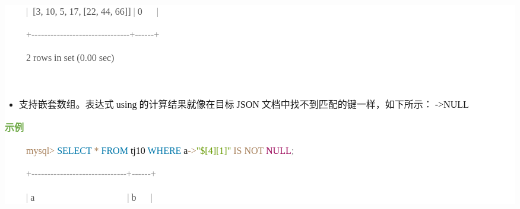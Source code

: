 <p style='margin-left:.375in;font-family:"Comic Sans MS";font-size:
12.0pt'><span style='color:#909090' lang=zh-CN>|</span><span style='color:#909090'
lang=en-US><span style='mso-spacerun:yes'>  </span></span><span
style='color:#555555' lang=zh-CN>[3, 10, 5, 17, [22, 44, 66]] </span><span
style='color:#909090' lang=zh-CN>|</span><span style='color:#909090'
lang=en-US> </span><span style='color:#555555' lang=zh-CN>0 </span><span
style='color:#555555' lang=en-US><span style='mso-spacerun:yes'>     </span></span><span
style='color:#909090' lang=zh-CN>| </span></p>

<p style='margin-left:.375in;font-family:"Comic Sans MS";font-size:
12.0pt;color:#909090'>+-------------------------------+------+ </p>

<p style='margin-left:.375in;font-family:"Comic Sans MS";font-size:
12.0pt;color:#555555'>2 rows in set (0.00 sec)</p>

<p style='font-family:"Comic Sans MS";font-size:12.0pt'>&nbsp;</p>

<ul type=disc style='direction:ltr;unicode-bidi:embed;margin-top:0in;
 margin-bottom:0in'>
 <li style='margin-top:0;margin-bottom:0;vertical-align:middle'><span
     style='font-family:"Microsoft YaHei UI";font-size:12.0pt'>支持嵌套数组。表达式</span><span
     style='font-family:"Comic Sans MS";font-size:12.0pt'> using </span><span
     style='font-family:"Microsoft YaHei UI";font-size:12.0pt'>的计算结果就像在目标</span><span
     style='font-family:"Comic Sans MS";font-size:12.0pt'> JSON </span><span
     style='font-family:"Microsoft YaHei UI";font-size:12.0pt'>文档中找不到匹配的键一样，如下所示：</span><span
     style='font-family:"Comic Sans MS";font-size:12.0pt'> -&gt;NULL</span></li>
</ul>

<p style='font-family:"Microsoft YaHei UI";font-size:12.0pt;
color:#6DA845'><span style='font-weight:bold'>示例</span></p>

<p style='margin-left:.375in;font-family:"Comic Sans MS";font-size:
12.0pt'><span style='color:#A67F59'>mysql&gt; </span><span style='color:#0077AA'>SELECT
</span><span style='color:#A67F59'>* </span><span style='color:#0077AA'>FROM</span>
tj10 <span style='color:#0077AA'>WHERE</span> a<span style='color:#A67F59'>-&gt;</span><span
style='color:#669900'>&quot;$[4][1]&quot; </span><span style='color:#A67F59'>IS
NOT </span><span style='color:#990055'>NULL</span><span style='color:#909090'>;
</span></p>

<p style='margin-left:.375in;font-family:"Comic Sans MS";font-size:
12.0pt;color:#909090'>+------------------------------+------+ </p>

<p style='margin-left:.375in;font-family:"Comic Sans MS";font-size:
12.0pt'><span style='color:#909090' lang=zh-CN>|</span><span style='color:#909090'
lang=en-US> </span><span style='color:#555555' lang=zh-CN>a<span
style='mso-spacerun:yes'>                       </span></span><span
style='color:#555555' lang=en-US><span
style='mso-spacerun:yes'>           </span></span><span style='color:#555555'
lang=zh-CN><span style='mso-spacerun:yes'>     </span></span><span
style='color:#909090' lang=zh-CN>|</span><span style='color:#909090'
lang=en-US> </span><span style='color:#555555' lang=zh-CN>b </span><span
style='color:#555555' lang=en-US><span style='mso-spacerun:yes'>  </span></span><span
style='color:#555555' lang=zh-CN><span style='mso-spacerun:yes'>   </span></span><span
style='color:#909090' lang=zh-CN>| </span></p>
